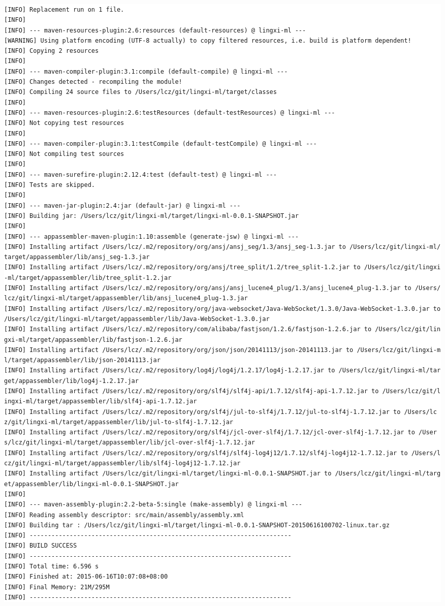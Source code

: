 ```
[INFO] Replacement run on 1 file.
[INFO] 
[INFO] --- maven-resources-plugin:2.6:resources (default-resources) @ lingxi-ml ---
[WARNING] Using platform encoding (UTF-8 actually) to copy filtered resources, i.e. build is platform dependent!
[INFO] Copying 2 resources
[INFO] 
[INFO] --- maven-compiler-plugin:3.1:compile (default-compile) @ lingxi-ml ---
[INFO] Changes detected - recompiling the module!
[INFO] Compiling 24 source files to /Users/lcz/git/lingxi-ml/target/classes
[INFO] 
[INFO] --- maven-resources-plugin:2.6:testResources (default-testResources) @ lingxi-ml ---
[INFO] Not copying test resources
[INFO] 
[INFO] --- maven-compiler-plugin:3.1:testCompile (default-testCompile) @ lingxi-ml ---
[INFO] Not compiling test sources
[INFO] 
[INFO] --- maven-surefire-plugin:2.12.4:test (default-test) @ lingxi-ml ---
[INFO] Tests are skipped.
[INFO] 
[INFO] --- maven-jar-plugin:2.4:jar (default-jar) @ lingxi-ml ---
[INFO] Building jar: /Users/lcz/git/lingxi-ml/target/lingxi-ml-0.0.1-SNAPSHOT.jar
[INFO] 
[INFO] --- appassembler-maven-plugin:1.10:assemble (generate-jsw) @ lingxi-ml ---
[INFO] Installing artifact /Users/lcz/.m2/repository/org/ansj/ansj_seg/1.3/ansj_seg-1.3.jar to /Users/lcz/git/lingxi-ml/target/appassembler/lib/ansj_seg-1.3.jar
[INFO] Installing artifact /Users/lcz/.m2/repository/org/ansj/tree_split/1.2/tree_split-1.2.jar to /Users/lcz/git/lingxi-ml/target/appassembler/lib/tree_split-1.2.jar
[INFO] Installing artifact /Users/lcz/.m2/repository/org/ansj/ansj_lucene4_plug/1.3/ansj_lucene4_plug-1.3.jar to /Users/lcz/git/lingxi-ml/target/appassembler/lib/ansj_lucene4_plug-1.3.jar
[INFO] Installing artifact /Users/lcz/.m2/repository/org/java-websocket/Java-WebSocket/1.3.0/Java-WebSocket-1.3.0.jar to /Users/lcz/git/lingxi-ml/target/appassembler/lib/Java-WebSocket-1.3.0.jar
[INFO] Installing artifact /Users/lcz/.m2/repository/com/alibaba/fastjson/1.2.6/fastjson-1.2.6.jar to /Users/lcz/git/lingxi-ml/target/appassembler/lib/fastjson-1.2.6.jar
[INFO] Installing artifact /Users/lcz/.m2/repository/org/json/json/20141113/json-20141113.jar to /Users/lcz/git/lingxi-ml/target/appassembler/lib/json-20141113.jar
[INFO] Installing artifact /Users/lcz/.m2/repository/log4j/log4j/1.2.17/log4j-1.2.17.jar to /Users/lcz/git/lingxi-ml/target/appassembler/lib/log4j-1.2.17.jar
[INFO] Installing artifact /Users/lcz/.m2/repository/org/slf4j/slf4j-api/1.7.12/slf4j-api-1.7.12.jar to /Users/lcz/git/lingxi-ml/target/appassembler/lib/slf4j-api-1.7.12.jar
[INFO] Installing artifact /Users/lcz/.m2/repository/org/slf4j/jul-to-slf4j/1.7.12/jul-to-slf4j-1.7.12.jar to /Users/lcz/git/lingxi-ml/target/appassembler/lib/jul-to-slf4j-1.7.12.jar
[INFO] Installing artifact /Users/lcz/.m2/repository/org/slf4j/jcl-over-slf4j/1.7.12/jcl-over-slf4j-1.7.12.jar to /Users/lcz/git/lingxi-ml/target/appassembler/lib/jcl-over-slf4j-1.7.12.jar
[INFO] Installing artifact /Users/lcz/.m2/repository/org/slf4j/slf4j-log4j12/1.7.12/slf4j-log4j12-1.7.12.jar to /Users/lcz/git/lingxi-ml/target/appassembler/lib/slf4j-log4j12-1.7.12.jar
[INFO] Installing artifact /Users/lcz/git/lingxi-ml/target/lingxi-ml-0.0.1-SNAPSHOT.jar to /Users/lcz/git/lingxi-ml/target/appassembler/lib/lingxi-ml-0.0.1-SNAPSHOT.jar
[INFO] 
[INFO] --- maven-assembly-plugin:2.2-beta-5:single (make-assembly) @ lingxi-ml ---
[INFO] Reading assembly descriptor: src/main/assembly/assembly.xml
[INFO] Building tar : /Users/lcz/git/lingxi-ml/target/lingxi-ml-0.0.1-SNAPSHOT-20150616100702-linux.tar.gz
[INFO] ------------------------------------------------------------------------
[INFO] BUILD SUCCESS
[INFO] ------------------------------------------------------------------------
[INFO] Total time: 6.596 s
[INFO] Finished at: 2015-06-16T10:07:08+08:00
[INFO] Final Memory: 21M/295M
[INFO] ------------------------------------------------------------------------
```
